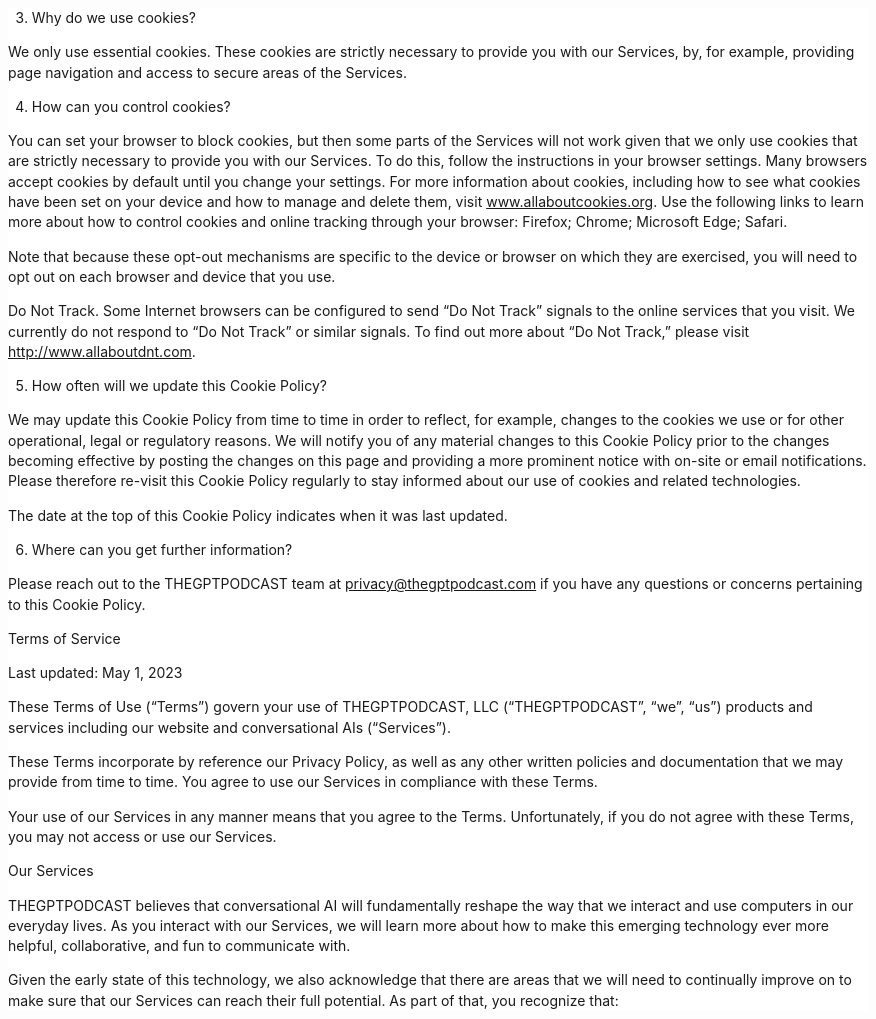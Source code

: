 3. Why do we use cookies?

We only use essential cookies. These cookies are strictly necessary to provide you with our Services, by, for example, providing page navigation and access to secure areas of the Services.

4. How can you control cookies?

You can set your browser to block cookies, but then some parts of the Services will not work given that we only use cookies that are strictly necessary to provide you with our Services. To do this, follow the instructions in your browser settings. Many browsers accept cookies by default until you change your settings. For more information about cookies, including how to see what cookies have been set on your device and how to manage and delete them, visit www.allaboutcookies.org. Use the following links to learn more about how to control cookies and online tracking through your browser: Firefox; Chrome; Microsoft Edge; Safari.

Note that because these opt-out mechanisms are specific to the device or browser on which they are exercised, you will need to opt out on each browser and device that you use.

Do Not Track. Some Internet browsers can be configured to send “Do Not Track” signals to the online services that you visit. We currently do not respond to “Do Not Track” or similar signals. To find out more about “Do Not Track,” please visit http://www.allaboutdnt.com.

5. How often will we update this Cookie Policy?

We may update this Cookie Policy from time to time in order to reflect, for example, changes to the cookies we use or for other operational, legal or regulatory reasons. We will notify you of any material changes to this Cookie Policy prior to the changes becoming effective by posting the changes on this page and providing a more prominent notice with on-site or email notifications. Please therefore re-visit this Cookie Policy regularly to stay informed about our use of cookies and related technologies.

The date at the top of this Cookie Policy indicates when it was last updated.

6. Where can you get further information?

Please reach out to the THEGPTPODCAST team at privacy@thegptpodcast.com if you have any questions or concerns pertaining to this Cookie Policy.

Terms of Service

Last updated: May 1, 2023

These Terms of Use (“Terms”) govern your use of THEGPTPODCAST, LLC (“THEGPTPODCAST”, “we”, “us”) products and services including our website and conversational AIs (“Services”).

These Terms incorporate by reference our Privacy Policy, as well as any other written policies and documentation that we may provide from time to time. You agree to use our Services in compliance with these Terms.

Your use of our Services in any manner means that you agree to the Terms. Unfortunately, if you do not agree with these Terms, you may not access or use our Services.

Our Services

THEGPTPODCAST believes that conversational AI will fundamentally reshape the way that we interact and use computers in our everyday lives. As you interact with our Services, we will learn more about how to make this emerging technology ever more helpful, collaborative, and fun to communicate with.

Given the early state of this technology, we also acknowledge that there are areas that we will need to continually improve on to make sure that our Services can reach their full potential. As part of that, you recognize that:
